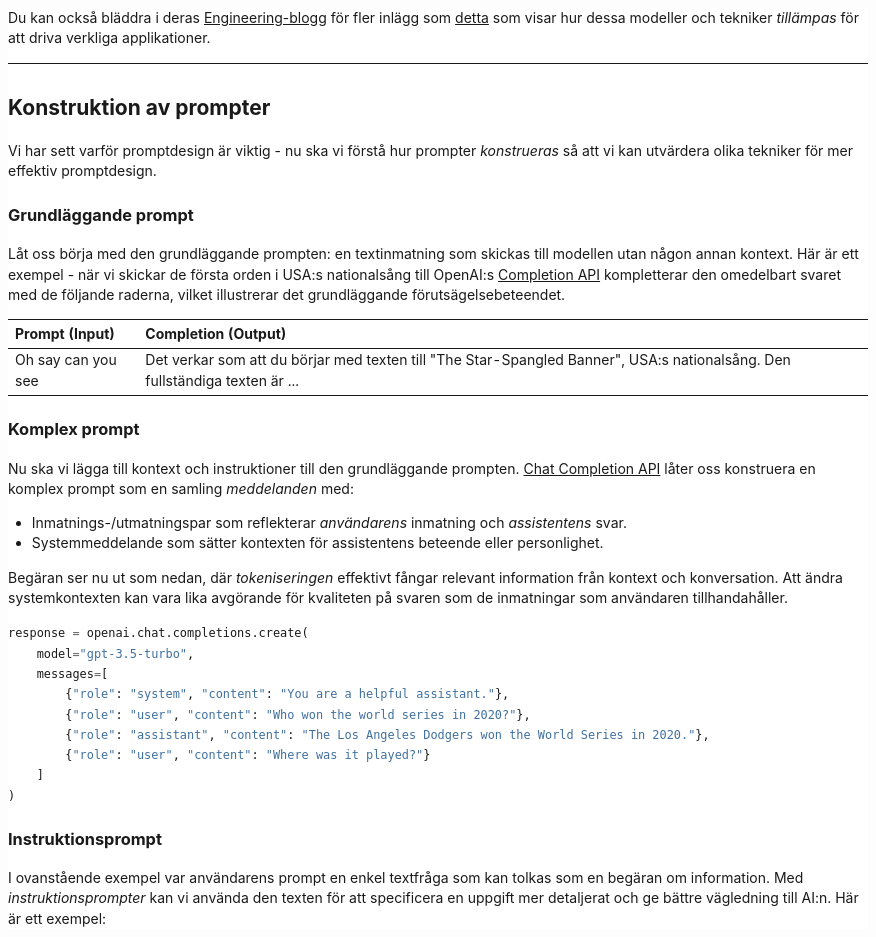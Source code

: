 Du kan också bläddra i deras [Engineering-blogg](https://github.blog/category/engineering/?WT.mc_id=academic-105485-koreyst) för fler inlägg som [detta](https://github.blog/2023-09-27-how-i-used-github-copilot-chat-to-build-a-reactjs-gallery-prototype/?WT.mc_id=academic-105485-koreyst) som visar hur dessa modeller och tekniker _tillämpas_ för att driva verkliga applikationer.

---

## Konstruktion av prompter

Vi har sett varför promptdesign är viktig - nu ska vi förstå hur prompter _konstrueras_ så att vi kan utvärdera olika tekniker för mer effektiv promptdesign.

### Grundläggande prompt

Låt oss börja med den grundläggande prompten: en textinmatning som skickas till modellen utan någon annan kontext. Här är ett exempel - när vi skickar de första orden i USA:s nationalsång till OpenAI:s [Completion API](https://platform.openai.com/docs/api-reference/completions?WT.mc_id=academic-105485-koreyst) kompletterar den omedelbart svaret med de följande raderna, vilket illustrerar det grundläggande förutsägelsebeteendet.

| Prompt (Input)     | Completion (Output)                                                                                                                        |
| :----------------- | :----------------------------------------------------------------------------------------------------------------------------------------- |
| Oh say can you see | Det verkar som att du börjar med texten till "The Star-Spangled Banner", USA:s nationalsång. Den fullständiga texten är ...                |

### Komplex prompt

Nu ska vi lägga till kontext och instruktioner till den grundläggande prompten. [Chat Completion API](https://learn.microsoft.com/azure/ai-services/openai/how-to/chatgpt?WT.mc_id=academic-105485-koreyst) låter oss konstruera en komplex prompt som en samling _meddelanden_ med:

- Inmatnings-/utmatningspar som reflekterar _användarens_ inmatning och _assistentens_ svar.
- Systemmeddelande som sätter kontexten för assistentens beteende eller personlighet.

Begäran ser nu ut som nedan, där _tokeniseringen_ effektivt fångar relevant information från kontext och konversation. Att ändra systemkontexten kan vara lika avgörande för kvaliteten på svaren som de inmatningar som användaren tillhandahåller.

```python
response = openai.chat.completions.create(
    model="gpt-3.5-turbo",
    messages=[
        {"role": "system", "content": "You are a helpful assistant."},
        {"role": "user", "content": "Who won the world series in 2020?"},
        {"role": "assistant", "content": "The Los Angeles Dodgers won the World Series in 2020."},
        {"role": "user", "content": "Where was it played?"}
    ]
)
```

### Instruktionsprompt

I ovanstående exempel var användarens prompt en enkel textfråga som kan tolkas som en begäran om information. Med _instruktionsprompter_ kan vi använda den texten för att specificera en uppgift mer detaljerat och ge bättre vägledning till AI:n. Här är ett exempel:

